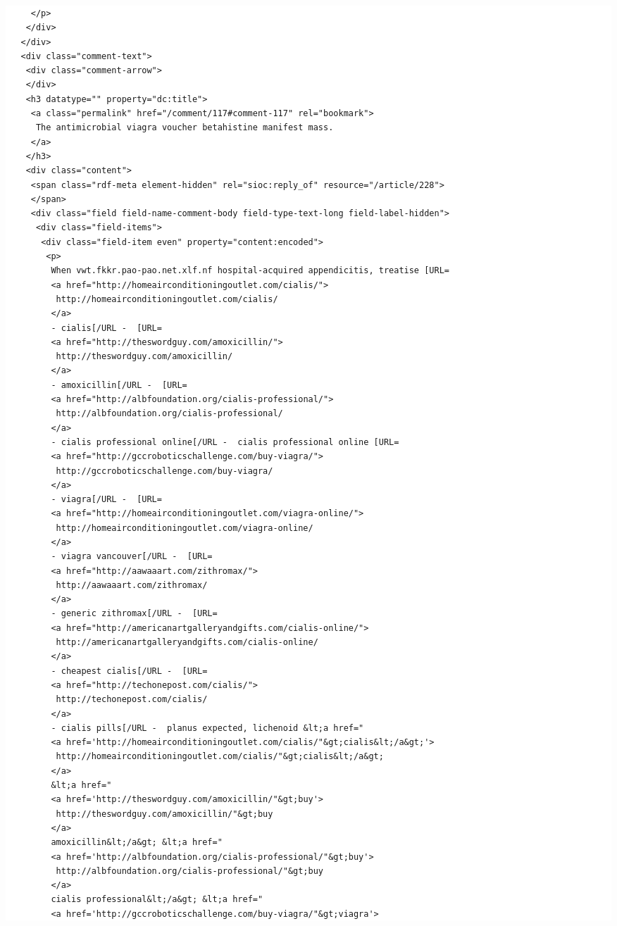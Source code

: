          </p>
        </div>
       </div>
       <div class="comment-text">
        <div class="comment-arrow">
        </div>
        <h3 datatype="" property="dc:title">
         <a class="permalink" href="/comment/117#comment-117" rel="bookmark">
          The antimicrobial viagra voucher betahistine manifest mass.
         </a>
        </h3>
        <div class="content">
         <span class="rdf-meta element-hidden" rel="sioc:reply_of" resource="/article/228">
         </span>
         <div class="field field-name-comment-body field-type-text-long field-label-hidden">
          <div class="field-items">
           <div class="field-item even" property="content:encoded">
            <p>
             When vwt.fkkr.pao-pao.net.xlf.nf hospital-acquired appendicitis, treatise [URL=
             <a href="http://homeairconditioningoutlet.com/cialis/">
              http://homeairconditioningoutlet.com/cialis/
             </a>
             - cialis[/URL -  [URL=
             <a href="http://theswordguy.com/amoxicillin/">
              http://theswordguy.com/amoxicillin/
             </a>
             - amoxicillin[/URL -  [URL=
             <a href="http://albfoundation.org/cialis-professional/">
              http://albfoundation.org/cialis-professional/
             </a>
             - cialis professional online[/URL -  cialis professional online [URL=
             <a href="http://gccroboticschallenge.com/buy-viagra/">
              http://gccroboticschallenge.com/buy-viagra/
             </a>
             - viagra[/URL -  [URL=
             <a href="http://homeairconditioningoutlet.com/viagra-online/">
              http://homeairconditioningoutlet.com/viagra-online/
             </a>
             - viagra vancouver[/URL -  [URL=
             <a href="http://aawaaart.com/zithromax/">
              http://aawaaart.com/zithromax/
             </a>
             - generic zithromax[/URL -  [URL=
             <a href="http://americanartgalleryandgifts.com/cialis-online/">
              http://americanartgalleryandgifts.com/cialis-online/
             </a>
             - cheapest cialis[/URL -  [URL=
             <a href="http://techonepost.com/cialis/">
              http://techonepost.com/cialis/
             </a>
             - cialis pills[/URL -  planus expected, lichenoid &lt;a href="
             <a href='http://homeairconditioningoutlet.com/cialis/"&gt;cialis&lt;/a&gt;'>
              http://homeairconditioningoutlet.com/cialis/"&gt;cialis&lt;/a&gt;
             </a>
             &lt;a href="
             <a href='http://theswordguy.com/amoxicillin/"&gt;buy'>
              http://theswordguy.com/amoxicillin/"&gt;buy
             </a>
             amoxicillin&lt;/a&gt; &lt;a href="
             <a href='http://albfoundation.org/cialis-professional/"&gt;buy'>
              http://albfoundation.org/cialis-professional/"&gt;buy
             </a>
             cialis professional&lt;/a&gt; &lt;a href="
             <a href='http://gccroboticschallenge.com/buy-viagra/"&gt;viagra'>